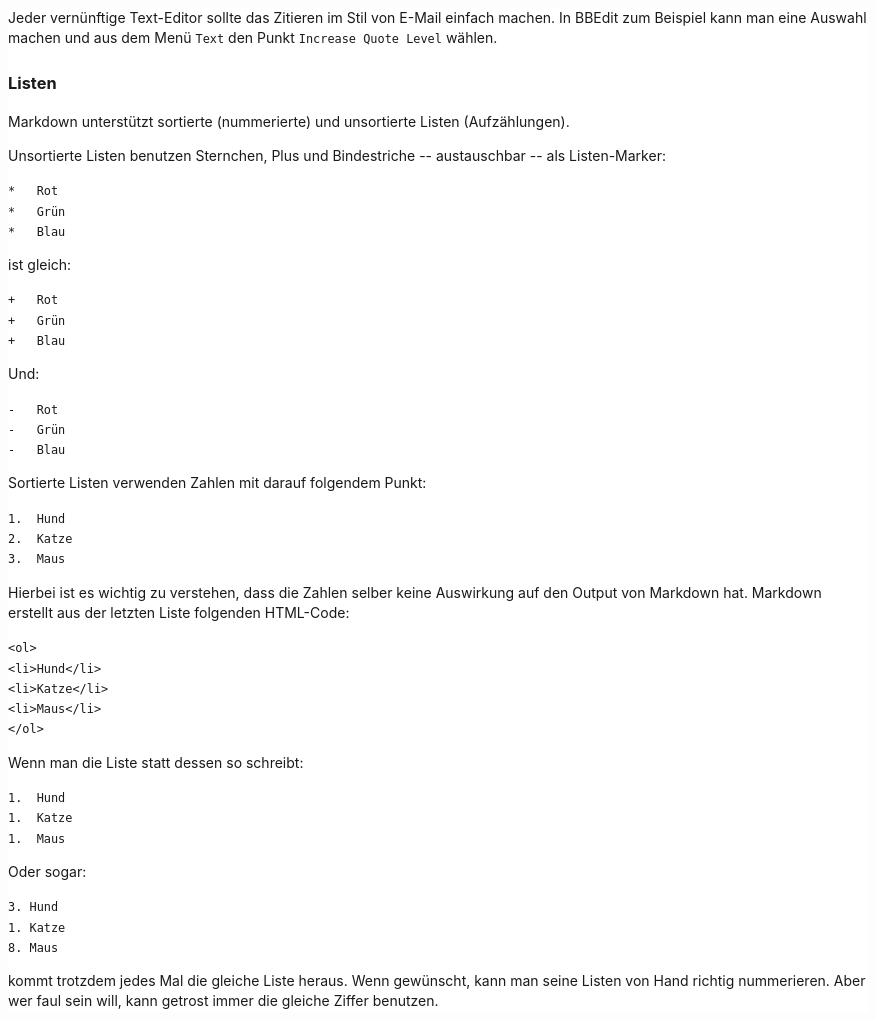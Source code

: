 Jeder vernünftige Text-Editor sollte das Zitieren im Stil von E-Mail
einfach machen. In BBEdit zum Beispiel kann man eine Auswahl machen und
aus dem Menü `Text` den Punkt `Increase Quote Level` wählen.



<h3 id="list">Listen</h3>

Markdown unterstützt sortierte (nummerierte) und unsortierte Listen
(Aufzählungen).

Unsortierte Listen benutzen Sternchen, Plus und Bindestriche --
austauschbar -- als Listen-Marker:

    *   Rot
    *   Grün
    *   Blau

ist gleich:

    +   Rot
    +   Grün
    +   Blau

Und:

    -   Rot
    -   Grün
    -   Blau

Sortierte Listen verwenden Zahlen mit darauf folgendem Punkt:

    1.  Hund
    2.  Katze
    3.  Maus

Hierbei ist es wichtig zu verstehen, dass die Zahlen selber keine
Auswirkung auf den Output von Markdown hat. Markdown erstellt aus der
letzten Liste folgenden HTML-Code:

    <ol>
    <li>Hund</li>
    <li>Katze</li>
    <li>Maus</li>
    </ol>

Wenn man die Liste statt dessen so schreibt:

    1.  Hund
    1.  Katze
    1.  Maus

Oder sogar:

    3. Hund
    1. Katze
    8. Maus

kommt trotzdem jedes Mal die gleiche Liste heraus. Wenn gewünscht, kann
man seine Listen von Hand richtig nummerieren. Aber wer faul sein will,
kann getrost immer die gleiche Ziffer benutzen.
